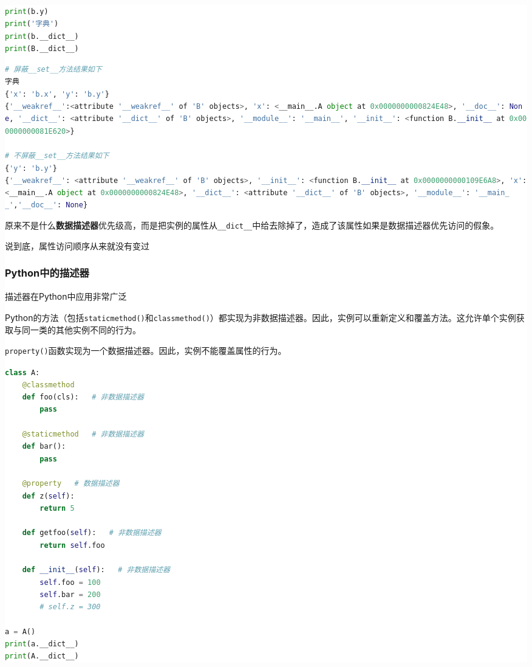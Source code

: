 ```python
print(b.y)
print('字典')
print(b.__dict__)
print(B.__dict__)
```

```python
# 屏蔽__set__方法结果如下
字典
{'x': 'b.x', 'y': 'b.y'}
{'__weakref__':<attribute '__weakref__' of 'B' objects>, 'x': <__main__.A object at 0x0000000000824E48>, '__doc__': None, '__dict__': <attribute '__dict__' of 'B' objects>, '__module__': '__main__', '__init__': <function B.__init__ at 0x000000000081E620>}

# 不屏蔽__set__方法结果如下
{'y': 'b.y'}
{'__weakref__': <attribute '__weakref__' of 'B' objects>, '__init__': <function B.__init__ at 0x0000000000109E6A8>, 'x': <__main__.A object at 0x0000000000824E48>, '__dict__': <attribute '__dict__' of 'B' objects>, '__module__': '__main__','__doc__': None}
```

原来不是什么**数据描述器**优先级高，而是把实例的属性从`__dict__`中给去除掉了，造成了该属性如果是数据描述器优先访问的假象。

说到底，属性访问顺序从来就没有变过



### Python中的描述器

描述器在Python中应用非常广泛

Python的方法（包括`staticmethod()`和`classmethod()`）都实现为非数据描述器。因此，实例可以重新定义和覆盖方法。这允许单个实例获取与同一类的其他实例不同的行为。

`property()`函数实现为一个数据描述器。因此，实例不能覆盖属性的行为。

```python
class A:
    @classmethod
    def foo(cls):   # 非数据描述器
        pass
    
    @staticmethod   # 非数据描述器
    def bar():
        pass
    
    @property   # 数据描述器
    def z(self):
        return 5
    
    def getfoo(self):   # 非数据描述器
        return self.foo
    
    def __init__(self):   # 非数据描述器
        self.foo = 100
        self.bar = 200
        # self.z = 300
        
a = A()
print(a.__dict__)
print(A.__dict__)
```

